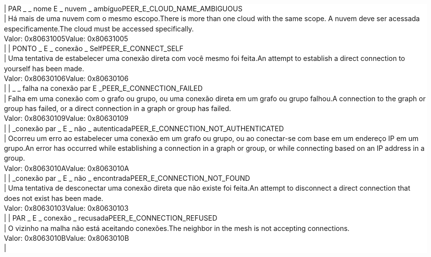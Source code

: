 | <span data-ttu-id="5b7e5-137"><span id="PEER_E_CLOUD_NAME_AMBIGUOUS"></span><span id="peer_e_cloud_name_ambiguous"></span>PAR \_ \_ nome E \_ nuvem \_ ambíguo</span><span class="sxs-lookup"><span data-stu-id="5b7e5-137"><span id="PEER_E_CLOUD_NAME_AMBIGUOUS"></span><span id="peer_e_cloud_name_ambiguous"></span>PEER\_E\_CLOUD\_NAME\_AMBIGUOUS</span></span><br/>                              | <span data-ttu-id="5b7e5-138">Há mais de uma nuvem com o mesmo escopo.</span><span class="sxs-lookup"><span data-stu-id="5b7e5-138">There is more than one cloud with the same scope.</span></span> <span data-ttu-id="5b7e5-139">A nuvem deve ser acessada especificamente.</span><span class="sxs-lookup"><span data-stu-id="5b7e5-139">The cloud must be accessed specifically.</span></span><br/> <span data-ttu-id="5b7e5-140">Valor: 0x80631005</span><span class="sxs-lookup"><span data-stu-id="5b7e5-140">Value: 0x80631005</span></span><br/>                                                                                                                                 |
| <span data-ttu-id="5b7e5-141"><span id="PEER_E_CONNECT_SELF"></span><span id="peer_e_connect_self"></span>PONTO \_ E \_ conexão \_ Self</span><span class="sxs-lookup"><span data-stu-id="5b7e5-141"><span id="PEER_E_CONNECT_SELF"></span><span id="peer_e_connect_self"></span>PEER\_E\_CONNECT\_SELF</span></span><br/>                                                       | <span data-ttu-id="5b7e5-142">Uma tentativa de estabelecer uma conexão direta com você mesmo foi feita.</span><span class="sxs-lookup"><span data-stu-id="5b7e5-142">An attempt to establish a direct connection to yourself has been made.</span></span><br/> <span data-ttu-id="5b7e5-143">Valor: 0x80630106</span><span class="sxs-lookup"><span data-stu-id="5b7e5-143">Value: 0x80630106</span></span><br/>                                                                                                                                                     |
| <span data-ttu-id="5b7e5-144"><span id="PEER_E_CONNECTION_FAILED"></span><span id="peer_e_connection_failed"></span>\_ \_ falha na conexão par E \_</span><span class="sxs-lookup"><span data-stu-id="5b7e5-144"><span id="PEER_E_CONNECTION_FAILED"></span><span id="peer_e_connection_failed"></span>PEER\_E\_CONNECTION\_FAILED</span></span><br/>                                        | <span data-ttu-id="5b7e5-145">Falha em uma conexão com o grafo ou grupo, ou uma conexão direta em um grafo ou grupo falhou.</span><span class="sxs-lookup"><span data-stu-id="5b7e5-145">A connection to the graph or group has failed, or a direct connection in a graph or group has failed.</span></span><br/> <span data-ttu-id="5b7e5-146">Valor: 0x80630109</span><span class="sxs-lookup"><span data-stu-id="5b7e5-146">Value: 0x80630109</span></span><br/>                                                                                                                      |
| <span data-ttu-id="5b7e5-147"><span id="PEER_E_CONNECTION_NOT_AUTHENTICATED"></span><span id="peer_e_connection_not_authenticated"></span>\_conexão par \_ E \_ não \_ autenticada</span><span class="sxs-lookup"><span data-stu-id="5b7e5-147"><span id="PEER_E_CONNECTION_NOT_AUTHENTICATED"></span><span id="peer_e_connection_not_authenticated"></span>PEER\_E\_CONNECTION\_NOT\_AUTHENTICATED</span></span><br/>      | <span data-ttu-id="5b7e5-148">Ocorreu um erro ao estabelecer uma conexão em um grafo ou grupo, ou ao conectar-se com base em um endereço IP em um grupo.</span><span class="sxs-lookup"><span data-stu-id="5b7e5-148">An error has occurred while establishing a connection in a graph or group, or while connecting based on an IP address in a group.</span></span><br/> <span data-ttu-id="5b7e5-149">Valor: 0x8063010A</span><span class="sxs-lookup"><span data-stu-id="5b7e5-149">Value: 0x8063010A</span></span><br/>                                                                                          |
| <span data-ttu-id="5b7e5-150"><span id="PEER_E_CONNECTION_NOT_FOUND"></span><span id="peer_e_connection_not_found"></span>\_conexão par \_ E \_ não \_ encontrada</span><span class="sxs-lookup"><span data-stu-id="5b7e5-150"><span id="PEER_E_CONNECTION_NOT_FOUND"></span><span id="peer_e_connection_not_found"></span>PEER\_E\_CONNECTION\_NOT\_FOUND</span></span><br/>                              | <span data-ttu-id="5b7e5-151">Uma tentativa de desconectar uma conexão direta que não existe foi feita.</span><span class="sxs-lookup"><span data-stu-id="5b7e5-151">An attempt to disconnect a direct connection that does not exist has been made.</span></span><br/> <span data-ttu-id="5b7e5-152">Valor: 0x80630103</span><span class="sxs-lookup"><span data-stu-id="5b7e5-152">Value: 0x80630103</span></span><br/>                                                                                                                                            |
| <span data-ttu-id="5b7e5-153"><span id="PEER_E_CONNECTION_REFUSED"></span><span id="peer_e_connection_refused"></span>PAR \_ E \_ conexão \_ recusada</span><span class="sxs-lookup"><span data-stu-id="5b7e5-153"><span id="PEER_E_CONNECTION_REFUSED"></span><span id="peer_e_connection_refused"></span>PEER\_E\_CONNECTION\_REFUSED</span></span><br/>                                     | <span data-ttu-id="5b7e5-154">O vizinho na malha não está aceitando conexões.</span><span class="sxs-lookup"><span data-stu-id="5b7e5-154">The neighbor in the mesh is not accepting connections.</span></span><br/> <span data-ttu-id="5b7e5-155">Valor: 0x8063010B</span><span class="sxs-lookup"><span data-stu-id="5b7e5-155">Value: 0x8063010B</span></span><br/>                                                                                                                                                                     |